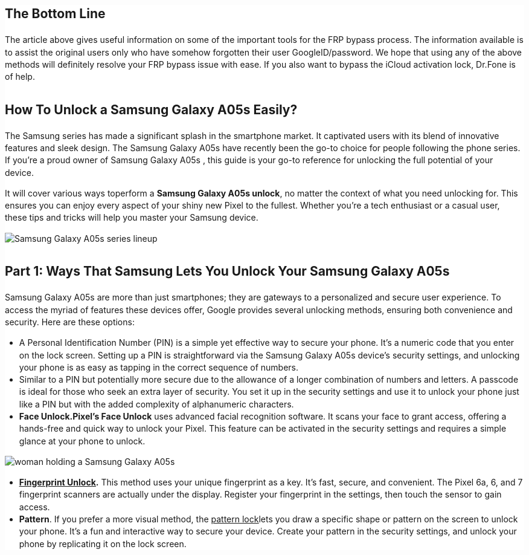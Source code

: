 ## The Bottom Line

The article above gives useful information on some of the important tools for the FRP bypass process. The information available is to assist the original users only who have somehow forgotten their user GoogleID/password. We hope that using any of the above methods will definitely resolve your FRP bypass issue with ease. If you also want to bypass the iCloud activation lock, Dr.Fone is of help.



## How To Unlock a Samsung Galaxy A05s  Easily?

The Samsung series has made a significant splash in the smartphone market. It captivated users with its blend of innovative features and sleek design. The Samsung Galaxy A05s  have recently been the go-to choice for people following the phone series. If you’re a proud owner of Samsung Galaxy A05s , this guide is your go-to reference for unlocking the full potential of your device.

It will cover various ways toperform a **Samsung Galaxy A05s unlock**, no matter the context of what you need unlocking for. This ensures you can enjoy every aspect of your shiny new Pixel to the fullest. Whether you’re a tech enthusiast or a casual user, these tips and tricks will help you master your Samsung device.

![Samsung Galaxy A05s series lineup](https://images.wondershare.com/drfone/article/2024/01/google-pixel-7-unlock-01.jpg)

## Part 1: Ways That Samsung Lets You Unlock Your Samsung Galaxy A05s

Samsung Galaxy A05s  are more than just smartphones; they are gateways to a personalized and secure user experience. To access the myriad of features these devices offer, Google provides several unlocking methods, ensuring both convenience and security. Here are these options:

- A Personal Identification Number (PIN) is a simple yet effective way to secure your phone. It’s a numeric code that you enter on the lock screen. Setting up a PIN is straightforward via the Samsung Galaxy A05s device’s security settings, and unlocking your phone is as easy as tapping in the correct sequence of numbers.
- Similar to a PIN but potentially more secure due to the allowance of a longer combination of numbers and letters. A passcode is ideal for those who seek an extra layer of security. You set it up in the security settings and use it to unlock your phone just like a PIN but with the added complexity of alphanumeric characters.
- **Face Unlock.Pixel’s Face Unlock** uses advanced facial recognition software. It scans your face to grant access, offering a hands-free and quick way to unlock your Pixel. This feature can be activated in the security settings and requires a simple glance at your phone to unlock.

![woman holding a Samsung Galaxy A05s  ](https://images.wondershare.com/drfone/article/2024/01/google-pixel-7-unlock-02.jpg)

- [**<u><b>Fingerprint Unlock</b></u>**](https://drfone.wondershare.com/google-frp-unlock/google-pixel-frp-bypass.html)**.** This method uses your unique fingerprint as a key. It’s fast, secure, and convenient. The Pixel 6a, 6, and 7 fingerprint scanners are actually under the display. Register your fingerprint in the settings, then touch the sensor to gain access.
- **Pattern**. If you prefer a more visual method, the [<u>pattern lock</u>](https://drfone.wondershare.com/unlock/mi-pattern-lock.html)lets you draw a specific shape or pattern on the screen to unlock your phone. It’s a fun and interactive way to secure your device. Create your pattern in the security settings, and unlock your phone by replicating it on the lock screen.
